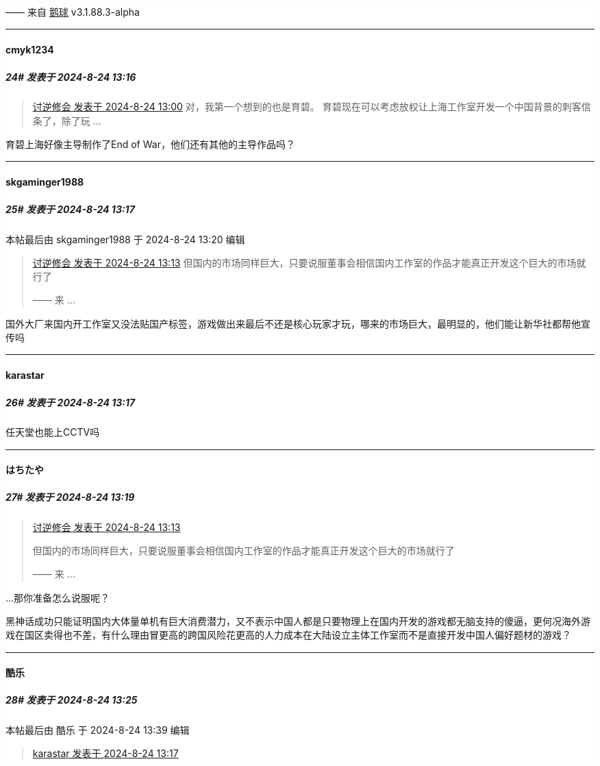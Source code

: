 —— 来自 [鹅球](https://www.pgyer.com/xfPejhuq) v3.1.88.3-alpha

*****

####  cmyk1234  
##### 24#       发表于 2024-8-24 13:16

<blockquote><a href="httphttps://bbs.saraba1st.com/2b/forum.php?mod=redirect&amp;goto=findpost&amp;pid=65999897&amp;ptid=2196355" target="_blank">讨逆修会 发表于 2024-8-24 13:00</a>
对，我第一个想到的也是育碧。
育碧现在可以考虑放权让上海工作室开发一个中国背景的刺客信条了，除了玩 ...</blockquote>
育碧上海好像主导制作了End of War，他们还有其他的主导作品吗？

*****

####  skgaminger1988  
##### 25#       发表于 2024-8-24 13:17

 本帖最后由 skgaminger1988 于 2024-8-24 13:20 编辑 
<blockquote><a href="httphttps://bbs.saraba1st.com/2b/forum.php?mod=redirect&amp;goto=findpost&amp;pid=66000011&amp;ptid=2196355" target="_blank">讨逆修会 发表于 2024-8-24 13:13</a>
但国内的市场同样巨大，只要说服董事会相信国内工作室的作品才能真正开发这个巨大的市场就行了

—— 来 ...</blockquote>
国外大厂来国内开工作室又没法贴国产标签，游戏做出来最后不还是核心玩家才玩，哪来的市场巨大，最明显的，他们能让新华社都帮他宣传吗

*****

####  karastar  
##### 26#       发表于 2024-8-24 13:17

任天堂也能上CCTV吗

*****

####  はちたや  
##### 27#       发表于 2024-8-24 13:19

<blockquote><a href="httphttps://bbs.saraba1st.com/2b/forum.php?mod=redirect&amp;goto=findpost&amp;pid=66000011&amp;ptid=2196355" target="_blank">讨逆修会 发表于 2024-8-24 13:13</a>

但国内的市场同样巨大，只要说服董事会相信国内工作室的作品才能真正开发这个巨大的市场就行了

—— 来 ...</blockquote>
...那你准备怎么说服呢？

黑神话成功只能证明国内大体量单机有巨大消费潜力，又不表示中国人都是只要物理上在国内开发的游戏都无脑支持的傻逼，更何况海外游戏在国区卖得也不差，有什么理由冒更高的跨国风险花更高的人力成本在大陆设立主体工作室而不是直接开发中国人偏好题材的游戏？

*****

####  酷乐  
##### 28#       发表于 2024-8-24 13:25

 本帖最后由 酷乐 于 2024-8-24 13:39 编辑 
<blockquote><a href="httphttps://bbs.saraba1st.com/2b/forum.php?mod=redirect&amp;goto=findpost&amp;pid=66000044&amp;ptid=2196355" target="_blank">karastar 发表于 2024-8-24 13:17</a>
